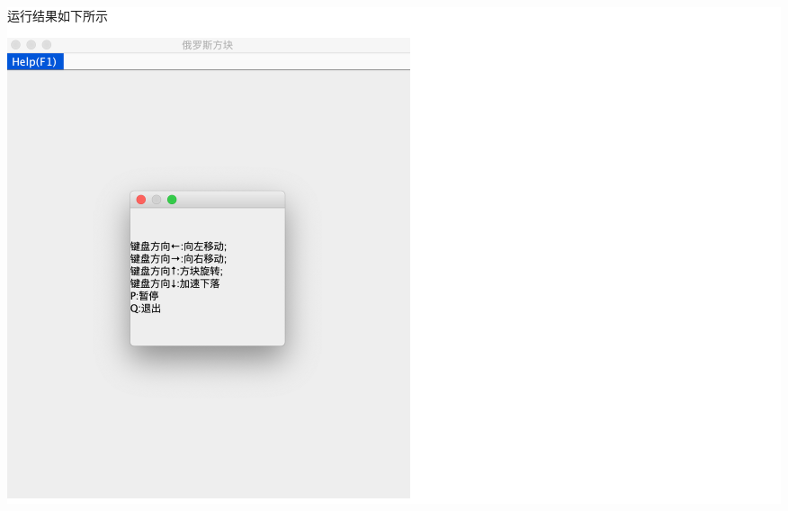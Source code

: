 运行结果如下所示

<img src="images/image-20220315104721073.png" alt="image-20220315104721073" style="zoom:50%;" />
